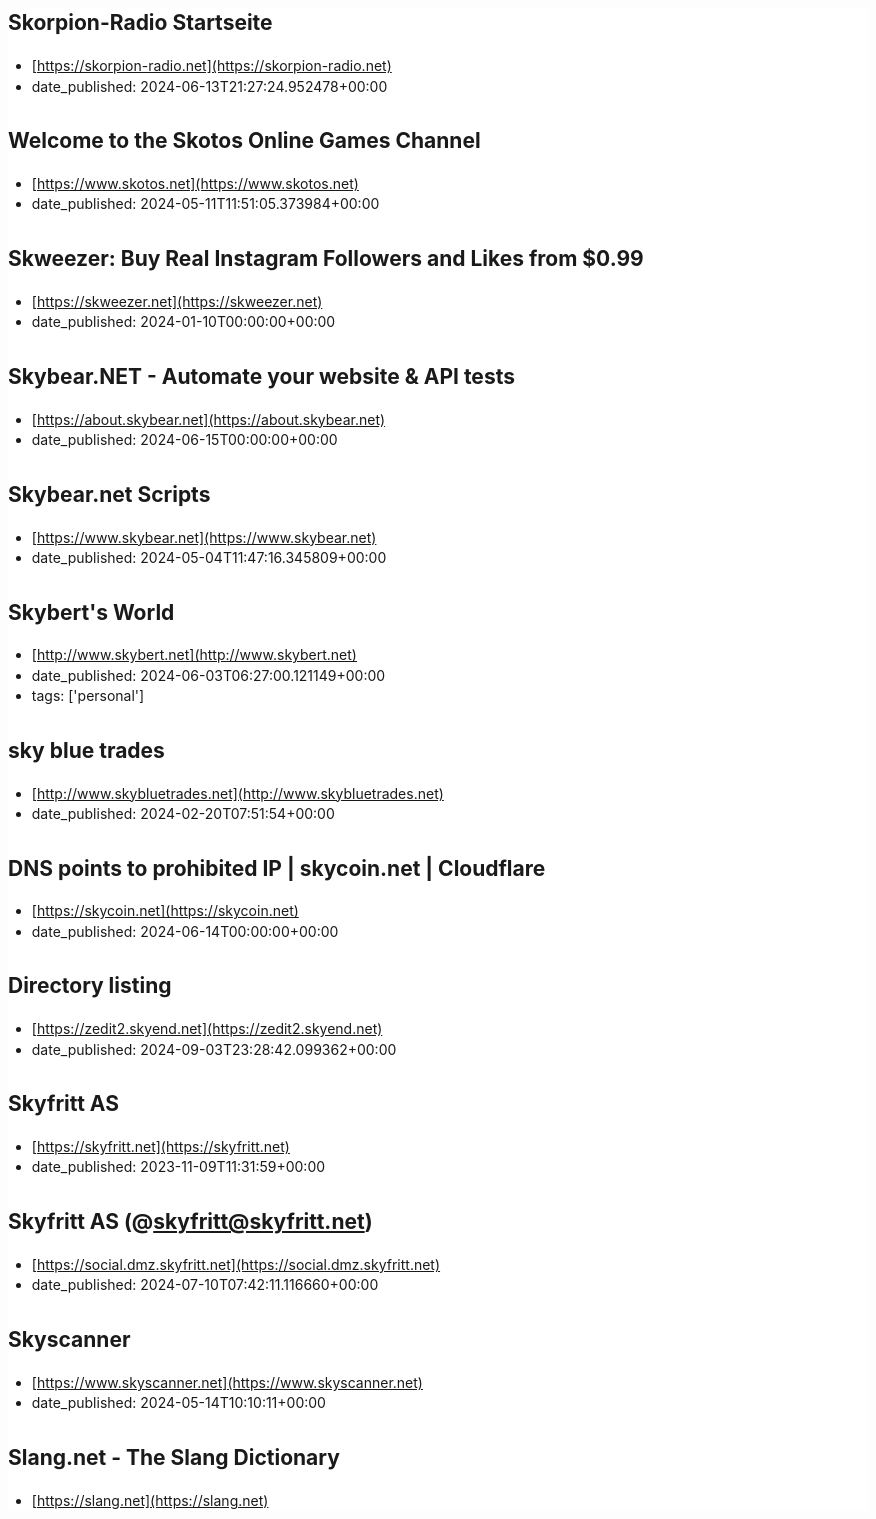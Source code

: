  ## Skorpion-Radio  Startseite
 - [https://skorpion-radio.net](https://skorpion-radio.net)
 - date_published: 2024-06-13T21:27:24.952478+00:00

 ## Welcome to the Skotos Online Games Channel
 - [https://www.skotos.net](https://www.skotos.net)
 - date_published: 2024-05-11T11:51:05.373984+00:00

 ## Skweezer: Buy Real Instagram Followers and Likes from $0.99
 - [https://skweezer.net](https://skweezer.net)
 - date_published: 2024-01-10T00:00:00+00:00

 ## Skybear.NET - Automate your website & API tests
 - [https://about.skybear.net](https://about.skybear.net)
 - date_published: 2024-06-15T00:00:00+00:00

 ## Skybear.net Scripts
 - [https://www.skybear.net](https://www.skybear.net)
 - date_published: 2024-05-04T11:47:16.345809+00:00

 ## Skybert's World
 - [http://www.skybert.net](http://www.skybert.net)
 - date_published: 2024-06-03T06:27:00.121149+00:00
 - tags: ['personal']

 ## sky blue trades
 - [http://www.skybluetrades.net](http://www.skybluetrades.net)
 - date_published: 2024-02-20T07:51:54+00:00

 ## DNS points to prohibited IP | skycoin.net | Cloudflare
 - [https://skycoin.net](https://skycoin.net)
 - date_published: 2024-06-14T00:00:00+00:00

 ## Directory listing
 - [https://zedit2.skyend.net](https://zedit2.skyend.net)
 - date_published: 2024-09-03T23:28:42.099362+00:00

 ## Skyfritt AS
 - [https://skyfritt.net](https://skyfritt.net)
 - date_published: 2023-11-09T11:31:59+00:00

 ## Skyfritt AS (@skyfritt@skyfritt.net)
 - [https://social.dmz.skyfritt.net](https://social.dmz.skyfritt.net)
 - date_published: 2024-07-10T07:42:11.116660+00:00

 ## Skyscanner
 - [https://www.skyscanner.net](https://www.skyscanner.net)
 - date_published: 2024-05-14T10:10:11+00:00

 ## Slang.net - The Slang Dictionary
 - [https://slang.net](https://slang.net)
